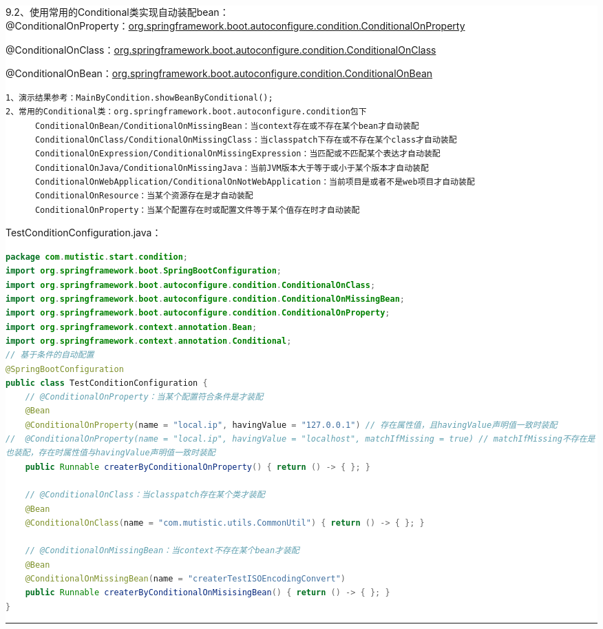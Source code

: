 9.2、使用常用的Conditional类实现自动装配bean：<br/>
@ConditionalOnProperty：[org.springframework.boot.autoconfigure.condition.ConditionalOnProperty](https://docs.spring.io/spring-boot/docs/current/api/org/springframework/boot/autoconfigure/condition/ConditionalOnProperty.html)

@ConditionalOnClass：[org.springframework.boot.autoconfigure.condition.ConditionalOnClass](https://docs.spring.io/spring-boot/docs/current/api/org/springframework/boot/autoconfigure/condition/ConditionalOnClass.html)

@ConditionalOnBean：[org.springframework.boot.autoconfigure.condition.ConditionalOnBean](https://docs.spring.io/spring-boot/docs/current/api/org/springframework/boot/autoconfigure/condition/ConditionalOnBean.html)

```
1、演示结果参考：MainByCondition.showBeanByConditional();
2、常用的Conditional类：org.springframework.boot.autoconfigure.condition包下
      ConditionalOnBean/ConditionalOnMissingBean：当context存在或不存在某个bean才自动装配
      ConditionalOnClass/ConditionalOnMissingClass：当classpatch下存在或不存在某个class才自动装配
      ConditionalOnExpression/ConditionalOnMissingExpression：当匹配或不匹配某个表达才自动装配
      ConditionalOnJava/ConditionalOnMissingJava：当前JVM版本大于等于或小于某个版本才自动装配
      ConditionalOnWebApplication/ConditionalOnNotWebApplication：当前项目是或者不是web项目才自动装配
      ConditionalOnResource：当某个资源存在是才自动装配
      ConditionalOnProperty：当某个配置存在时或配置文件等于某个值存在时才自动装配
```

TestConditionConfiguration.java：

```Java
package com.mutistic.start.condition;
import org.springframework.boot.SpringBootConfiguration;
import org.springframework.boot.autoconfigure.condition.ConditionalOnClass;
import org.springframework.boot.autoconfigure.condition.ConditionalOnMissingBean;
import org.springframework.boot.autoconfigure.condition.ConditionalOnProperty;
import org.springframework.context.annotation.Bean;
import org.springframework.context.annotation.Conditional;
// 基于条件的自动配置
@SpringBootConfiguration
public class TestConditionConfiguration {
	// @ConditionalOnProperty：当某个配置符合条件是才装配
	@Bean
	@ConditionalOnProperty(name = "local.ip", havingValue = "127.0.0.1") // 存在属性值，且havingValue声明值一致时装配
//	@ConditionalOnProperty(name = "local.ip", havingValue = "localhost", matchIfMissing = true) // matchIfMissing不存在是也装配，存在时属性值与havingValue声明值一致时装配
	public Runnable createrByConditionalOnProperty() { return () -> { }; }

	// @ConditionalOnClass：当classpatch存在某个类才装配
	@Bean
	@ConditionalOnClass(name = "com.mutistic.utils.CommonUtil") { return () -> { }; }
	
	// @ConditionalOnMissingBean：当context不存在某个bean才装配
	@Bean
	@ConditionalOnMissingBean(name = "createrTestISOEncodingConvert")
	public Runnable createrByConditionalOnMisisingBean() { return () -> { }; }
}
```

---